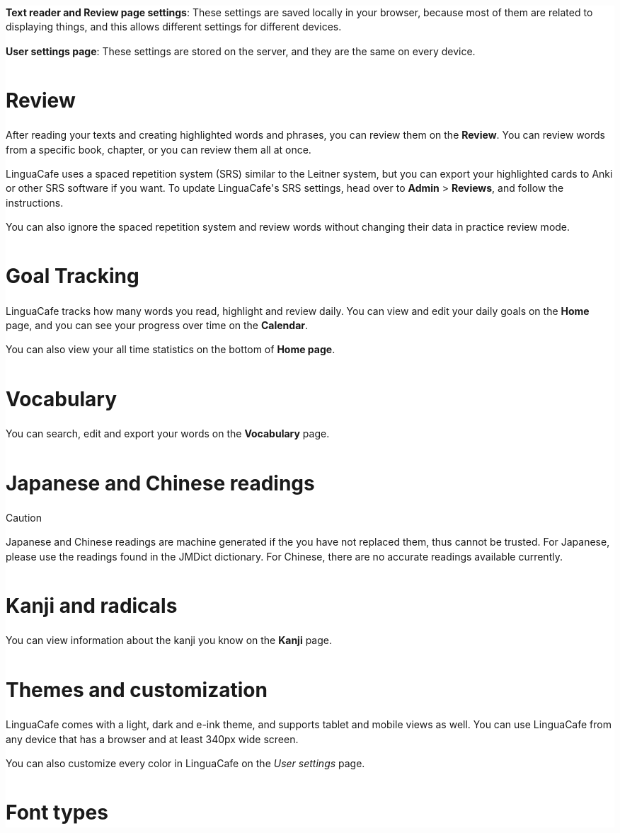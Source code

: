 **Text reader and Review page settings**: These settings are saved locally in your browser, because most of them are related to displaying things, and this allows different settings for different devices. 

**User settings page**: These settings are stored on the server, and they are the same on every device.

# Review

After reading your texts and creating highlighted words and phrases, you can review them on the **Review**. You can review words from a specific book, chapter, or you can review them all at once.

LinguaCafe uses a spaced repetition system (SRS) similar to the Leitner system, but you can export your highlighted cards to Anki or other SRS software if you want. To update LinguaCafe's SRS settings, head over to **Admin** > **Reviews**, and follow the instructions.

You can also ignore the spaced repetition system and review words without changing their data in practice review mode.

# Goal Tracking

LinguaCafe tracks how many words you read, highlight and review daily. You can view and edit your daily goals on the **Home** page, and you can see your progress over time on the **Calendar**.  
  
You can also view your all time statistics on the bottom of **Home page**.

# Vocabulary

You can search, edit and export your words on the **Vocabulary** page.

# Japanese and Chinese readings

> [!CAUTION]
> Japanese and Chinese readings are machine generated if the you have not replaced them, thus cannot be trusted. For Japanese, please use the readings found in the JMDict dictionary. For Chinese, there are no accurate readings available currently.

# Kanji and radicals

You can view information about the kanji you know on the **Kanji** page.

# Themes and customization

LinguaCafe comes with a light, dark and e-ink theme, and supports tablet and mobile views as well. You can use LinguaCafe from any device that has a browser and at least 340px wide screen.

You can also customize every color in LinguaCafe on the *User settings* page.

# Font types

